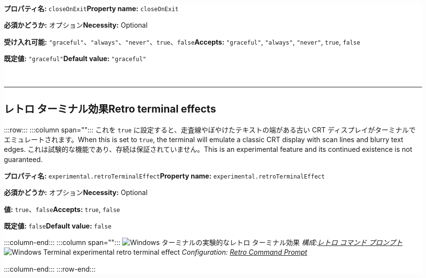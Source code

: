 <span data-ttu-id="dc159-334">**プロパティ名:** `closeOnExit`</span><span class="sxs-lookup"><span data-stu-id="dc159-334">**Property name:** `closeOnExit`</span></span>

<span data-ttu-id="dc159-335">**必須かどうか:** オプション</span><span class="sxs-lookup"><span data-stu-id="dc159-335">**Necessity:** Optional</span></span>

<span data-ttu-id="dc159-336">**受け入れ可能:** `"graceful"`、`"always"`、`"never"`、`true`、`false`</span><span class="sxs-lookup"><span data-stu-id="dc159-336">**Accepts:** `"graceful"`, `"always"`, `"never"`, `true`, `false`</span></span>

<span data-ttu-id="dc159-337">**既定値:** `"graceful"`</span><span class="sxs-lookup"><span data-stu-id="dc159-337">**Default value:** `"graceful"`</span></span>

<br />

___

## <a name="retro-terminal-effects"></a><span data-ttu-id="dc159-338">レトロ ターミナル効果</span><span class="sxs-lookup"><span data-stu-id="dc159-338">Retro terminal effects</span></span>

:::row:::
:::column span="":::
<span data-ttu-id="dc159-339">これを `true` に設定すると、走査線やぼやけたテキストの端がある古い CRT ディスプレイがターミナルでエミュレートされます。</span><span class="sxs-lookup"><span data-stu-id="dc159-339">When this is set to `true`, the terminal will emulate a classic CRT display with scan lines and blurry text edges.</span></span> <span data-ttu-id="dc159-340">これは試験的な機能であり、存続は保証されていません。</span><span class="sxs-lookup"><span data-stu-id="dc159-340">This is an experimental feature and its continued existence is not guaranteed.</span></span>

<span data-ttu-id="dc159-341">**プロパティ名:** `experimental.retroTerminalEffect`</span><span class="sxs-lookup"><span data-stu-id="dc159-341">**Property name:** `experimental.retroTerminalEffect`</span></span>

<span data-ttu-id="dc159-342">**必須かどうか:** オプション</span><span class="sxs-lookup"><span data-stu-id="dc159-342">**Necessity:** Optional</span></span>

<span data-ttu-id="dc159-343">**値:** `true`、`false`</span><span class="sxs-lookup"><span data-stu-id="dc159-343">**Accepts:** `true`, `false`</span></span>

<span data-ttu-id="dc159-344">**既定値:** `false`</span><span class="sxs-lookup"><span data-stu-id="dc159-344">**Default value:** `false`</span></span>

:::column-end:::
:::column span="":::
<span data-ttu-id="dc159-345">![Windows ターミナルの実験的なレトロ ターミナル効果](./../images/experimental-retro-terminal-effect.gif)
_構成:[レトロ コマンド プロンプト](./../custom-terminal-gallery/retro-command-prompt.md)_</span><span class="sxs-lookup"><span data-stu-id="dc159-345">![Windows Terminal experimental retro terminal effect](./../images/experimental-retro-terminal-effect.gif)
_Configuration: [Retro Command Prompt](./../custom-terminal-gallery/retro-command-prompt.md)_</span></span>

:::column-end:::
:::row-end:::
